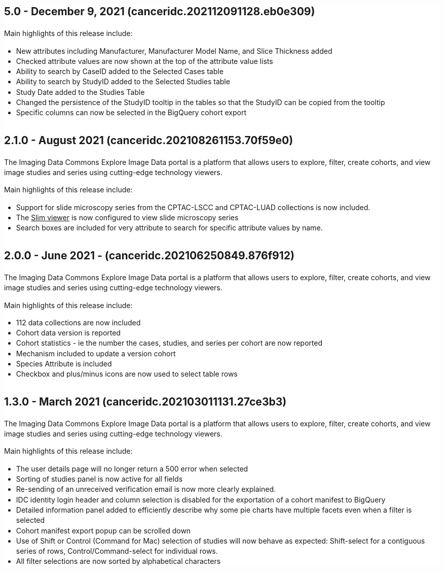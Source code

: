 ## 5.0 - December 9, 2021 (canceridc.202112091128.eb0e309)

Main highlights of this release include:

* New attributes including Manufacturer, Manufacturer Model Name, and Slice Thickness added
* Checked attribute values are now shown at the top of the attribute value lists
* Ability to search by CaseID added to the Selected Cases table
* Ability to search by StudyID added to the Selected Studies table
* Study Date added to the Studies Table
* Changed the persistence of the StudyID tooltip in the tables so that the StudyID can be copied from the tooltip
* Specific columns can now be selected in the BigQuery cohort export

## 2.1.0 - August 2021 (canceridc.202108261153.70f59e0)

The Imaging Data Commons Explore Image Data portal is a platform that allows users to explore, filter, create cohorts, and view image studies and series using cutting-edge technology viewers.

Main highlights of this release include:

* Support for slide microscopy series from the CPTAC-LSCC and CPTAC-LUAD collections is now included.
* The [Slim viewer](https://github.com/MGHComputationalPathology/slim) is now configured to view slide microscopy series
* Search boxes are included for very attribute to search for specific attribute values by name.

## 2.0.0 - June 2021 - (canceridc.202106250849.876f912)

The Imaging Data Commons Explore Image Data portal is a platform that allows users to explore, filter, create cohorts, and view image studies and series using cutting-edge technology viewers.

Main highlights of this release include:

* 112 data collections are now included
* Cohort data version is reported
* Cohort statistics - ie the number the cases, studies, and series per cohort are now reported
* Mechanism included to update a version cohort
* Species Attribute is included
* Checkbox and plus/minus icons are now used to select table rows

## 1.3.0 - March 2021 (canceridc.202103011131.27ce3b3)

The Imaging Data Commons Explore Image Data portal is a platform that allows users to explore, filter, create cohorts, and view image studies and series using cutting-edge technology viewers.

Main highlights of this release include:

* The user details page will no longer return a 500 error when selected
* Sorting of studies panel is now active for all fields
* Re-sending of an unreceived verification email is now more clearly explained.
* IDC identity login header and column selection is disabled for the exportation of a cohort manifest to BigQuery
* Detailed information panel added to efficiently describe why some pie charts have multiple facets even when a filter is selected
* Cohort manifest export popup can be scrolled down
* Use of Shift or Control (Command for Mac) selection of studies will now behave as expected: Shift-select for a contiguous series of rows, Control/Command-select for individual rows.
* All filter selections are now sorted by alphabetical characters

